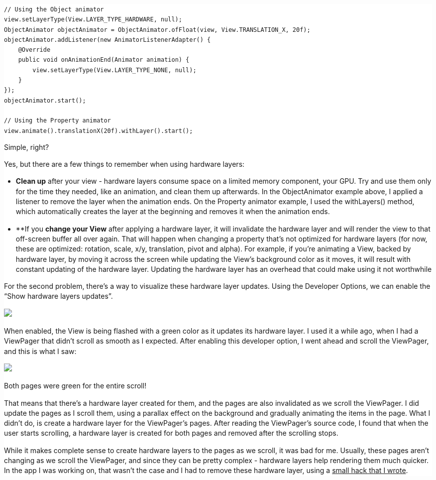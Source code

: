 	// Using the Object animator
	view.setLayerType(View.LAYER_TYPE_HARDWARE, null);
	ObjectAnimator objectAnimator = ObjectAnimator.ofFloat(view, View.TRANSLATION_X, 20f);
	objectAnimator.addListener(new AnimatorListenerAdapter() {
	    @Override
	    public void onAnimationEnd(Animator animation) {
    	    view.setLayerType(View.LAYER_TYPE_NONE, null);
	    }
	});
	objectAnimator.start();

	// Using the Property animator
	view.animate().translationX(20f).withLayer().start();

Simple, right?

Yes, but there are a few things to remember when using hardware layers:

 * **Clean up** after your view - hardware layers consume space on a limited memory component, your GPU. Try and use them only for the time they needed, like an animation, and clean them up afterwards. In the ObjectAnimator example above, I applied a listener to remove the layer when the animation ends. On the Property animator example, I used the withLayers() method, which automatically creates the layer at the beginning and removes it when the animation ends.

 * **If you **change your View** after applying a hardware layer, it will invalidate the hardware layer and will render the view to that off-screen buffer all over again. That will happen when changing a property that’s not optimized for hardware layers (for now, these are optimized: rotation, scale, x/y, translation, pivot and alpha). For example, if you’re animating a View, backed by hardware layer, by moving it across the screen while updating the View’s background color as it moves, it will result with constant updating of the hardware layer. Updating the hardware layer has an overhead that could make using it not worthwhile

For the second problem, there’s a way to visualize these hardware layer updates. Using the Developer Options, we can enable the “Show hardware layers updates”.

![](http://7b1h5r.com1.z0.glb.clouddn.com/image/speed-up-your-app/hwl-devoptions2.png)

When enabled, the View is being flashed with a green color as it updates its hardware layer. I used it a while ago, when I had a ViewPager that didn’t scroll as smooth as I expected. After enabling this developer option, I went ahead and scroll the ViewPager, and this is what I saw:

![](http://7b1h5r.com1.z0.glb.clouddn.com/image/speed-up-your-app/hwl-calproblem.gif)

Both pages were green for the entire scroll!

That means that there’s a hardware layer created for them, and the pages are also invalidated as we scroll the ViewPager. I did update the pages as I scroll them, using a parallax effect on the background and gradually animating the items in the page. What I didn’t do, is create a hardware layer for the ViewPager’s pages. After reading the ViewPager’s source code, I found that when the user starts scrolling, a hardware layer is created for both pages and removed after the scrolling stops.

While it makes complete sense to create hardware layers to the pages as we scroll, it was bad for me. Usually, these pages aren’t changing as we scroll the ViewPager, and since they can be pretty complex - hardware layers help rendering them much quicker. In the app I was working on, that wasn’t the case and I had to remove these hardware layer, using a [small hack that I wrote](http://blog.udinic.com/2013/09/16/viewpager-and-hardware-acceleration).
